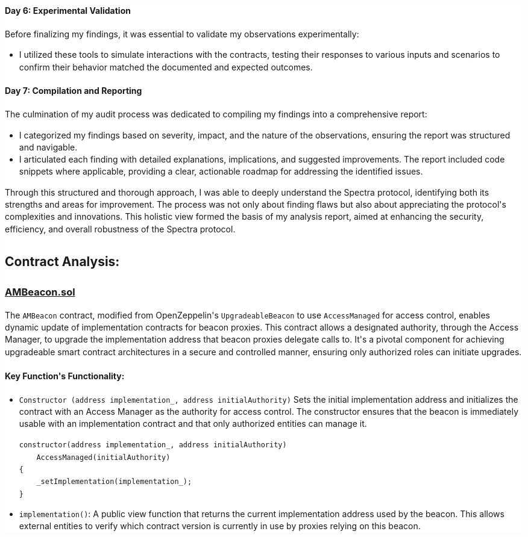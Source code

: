 #### Day 6: Experimental Validation

Before finalizing my findings, it was essential to validate my observations experimentally:

- I utilized these tools to simulate interactions with the contracts, testing their responses to various inputs and scenarios to confirm their behavior matched the documented and expected outcomes.

#### Day 7: Compilation and Reporting

The culmination of my audit process was dedicated to compiling my findings into a comprehensive report:

- I categorized my findings based on severity, impact, and the nature of the observations, ensuring the report was structured and navigable.
- I articulated each finding with detailed explanations, implications, and suggested improvements. The report included code snippets where applicable, providing a clear, actionable roadmap for addressing the identified issues.

Through this structured and thorough approach, I was able to deeply understand the Spectra protocol, identifying both its strengths and areas for improvement. The process was not only about finding flaws but also about appreciating the protocol's complexities and innovations. This holistic view formed the basis of my analysis report, aimed at enhancing the security, efficiency, and overall robustness of the Spectra protocol.

## Contract Analysis:

### [AMBeacon.sol](https://github.com/code-423n4/2024-02-spectra/blob/main/src/proxy/AMBeacon.sol) 

The `AMBeacon` contract, modified from OpenZeppelin's `UpgradeableBeacon` to use `AccessManaged` for access control, enables dynamic update of implementation contracts for beacon proxies. This contract allows a designated authority, through the Access Manager, to upgrade the implementation address that beacon proxies delegate calls to. It's a pivotal component for achieving upgradeable smart contract architectures in a secure and controlled manner, ensuring only authorized roles can initiate upgrades.

#### Key Function's Functionality:

- `Constructor (address implementation_, address initialAuthority)`
   Sets the initial implementation address and initializes the contract with an Access Manager as the authority for access control. The constructor ensures that the beacon is immediately usable with an implementation contract and that only authorized entities can manage it.

   ```solidity
   constructor(address implementation_, address initialAuthority)
       AccessManaged(initialAuthority)
   {
       _setImplementation(implementation_);
   }
   ```

- `implementation()`:
   A public view function that returns the current implementation address used by the beacon. This allows external entities to verify which contract version is currently in use by proxies relying on this beacon.
